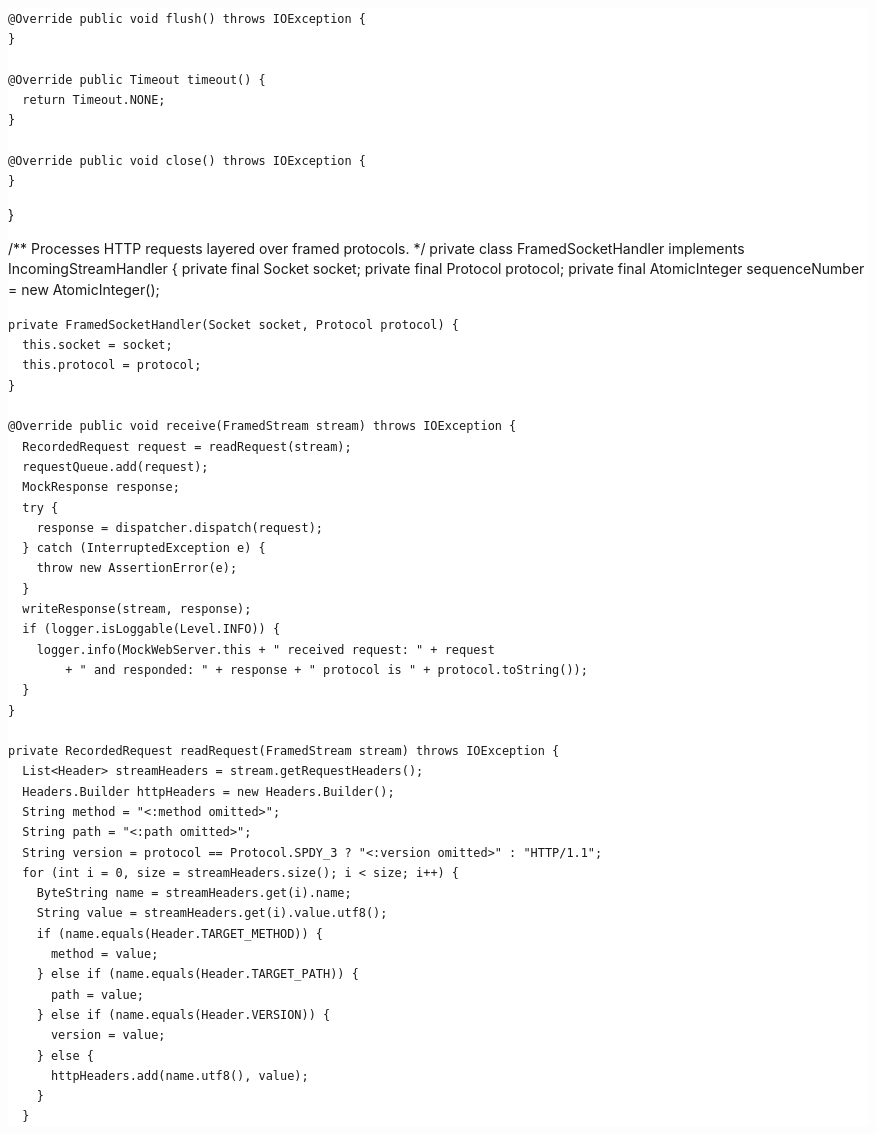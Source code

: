     @Override public void flush() throws IOException {
    }

    @Override public Timeout timeout() {
      return Timeout.NONE;
    }

    @Override public void close() throws IOException {
    }
  }

  /** Processes HTTP requests layered over framed protocols. */
  private class FramedSocketHandler implements IncomingStreamHandler {
    private final Socket socket;
    private final Protocol protocol;
    private final AtomicInteger sequenceNumber = new AtomicInteger();

    private FramedSocketHandler(Socket socket, Protocol protocol) {
      this.socket = socket;
      this.protocol = protocol;
    }

    @Override public void receive(FramedStream stream) throws IOException {
      RecordedRequest request = readRequest(stream);
      requestQueue.add(request);
      MockResponse response;
      try {
        response = dispatcher.dispatch(request);
      } catch (InterruptedException e) {
        throw new AssertionError(e);
      }
      writeResponse(stream, response);
      if (logger.isLoggable(Level.INFO)) {
        logger.info(MockWebServer.this + " received request: " + request
            + " and responded: " + response + " protocol is " + protocol.toString());
      }
    }

    private RecordedRequest readRequest(FramedStream stream) throws IOException {
      List<Header> streamHeaders = stream.getRequestHeaders();
      Headers.Builder httpHeaders = new Headers.Builder();
      String method = "<:method omitted>";
      String path = "<:path omitted>";
      String version = protocol == Protocol.SPDY_3 ? "<:version omitted>" : "HTTP/1.1";
      for (int i = 0, size = streamHeaders.size(); i < size; i++) {
        ByteString name = streamHeaders.get(i).name;
        String value = streamHeaders.get(i).value.utf8();
        if (name.equals(Header.TARGET_METHOD)) {
          method = value;
        } else if (name.equals(Header.TARGET_PATH)) {
          path = value;
        } else if (name.equals(Header.VERSION)) {
          version = value;
        } else {
          httpHeaders.add(name.utf8(), value);
        }
      }

